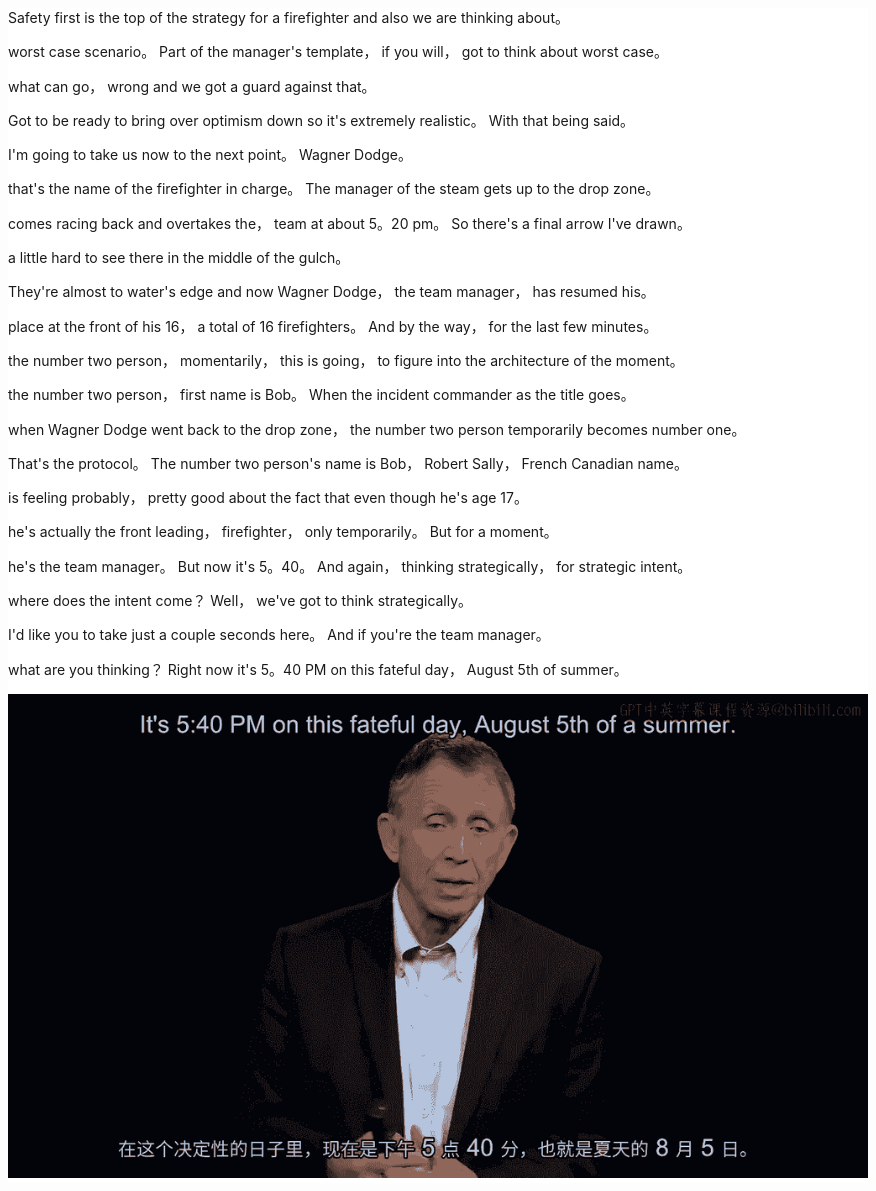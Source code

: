 Safety first is the top of the strategy for a firefighter and also we are thinking about。

worst case scenario。 Part of the manager's template， if you will， got to think about worst case。

what can go， wrong and we got a guard against that。

Got to be ready to bring over optimism down so it's extremely realistic。 With that being said。

I'm going to take us now to the next point。 Wagner Dodge。

that's the name of the firefighter in charge。 The manager of the steam gets up to the drop zone。

comes racing back and overtakes the， team at about 5。20 pm。 So there's a final arrow I've drawn。

a little hard to see there in the middle of the gulch。

They're almost to water's edge and now Wagner Dodge， the team manager， has resumed his。

place at the front of his 16， a total of 16 firefighters。 And by the way， for the last few minutes。

the number two person， momentarily， this is going， to figure into the architecture of the moment。

the number two person， first name is Bob。 When the incident commander as the title goes。

when Wagner Dodge went back to the drop zone， the number two person temporarily becomes number one。

That's the protocol。 The number two person's name is Bob， Robert Sally， French Canadian name。

is feeling probably， pretty good about the fact that even though he's age 17。

he's actually the front leading， firefighter， only temporarily。 But for a moment。

he's the team manager。 But now it's 5。40。 And again， thinking strategically， for strategic intent。

where does the intent come？ Well， we've got to think strategically。

I'd like you to take just a couple seconds here。 And if you're the team manager。

what are you thinking？ Right now it's 5。40 PM on this fateful day， August 5th of summer。

![](img/1c4dac713f2e3dcf55371a0241ce57a2_16.png)

